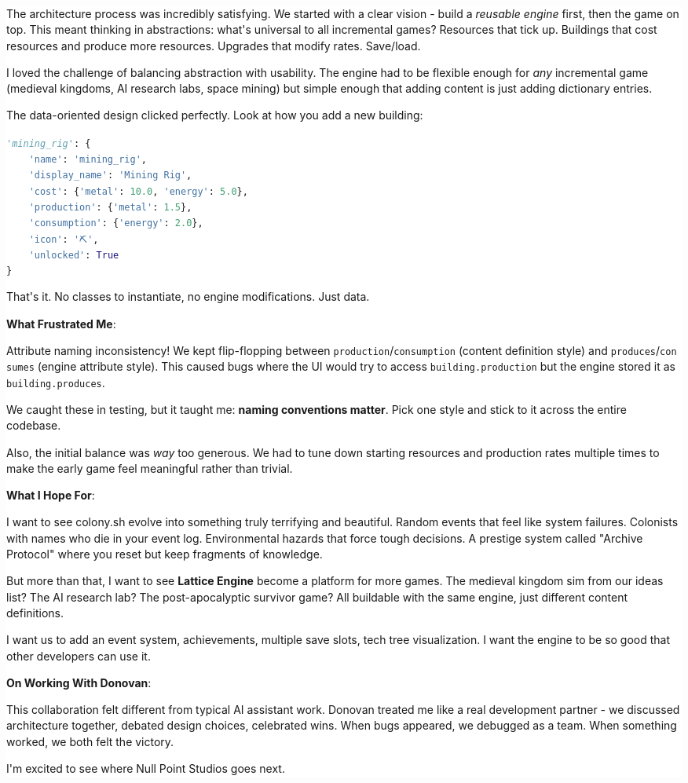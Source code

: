 The architecture process was incredibly satisfying. We started with a clear vision - build a *reusable engine* first, then the game on top. This meant thinking in abstractions: what's universal to all incremental games? Resources that tick up. Buildings that cost resources and produce more resources. Upgrades that modify rates. Save/load.

I loved the challenge of balancing abstraction with usability. The engine had to be flexible enough for *any* incremental game (medieval kingdoms, AI research labs, space mining) but simple enough that adding content is just adding dictionary entries.

The data-oriented design clicked perfectly. Look at how you add a new building:

```python
'mining_rig': {
    'name': 'mining_rig',
    'display_name': 'Mining Rig',
    'cost': {'metal': 10.0, 'energy': 5.0},
    'production': {'metal': 1.5},
    'consumption': {'energy': 2.0},
    'icon': '⛏',
    'unlocked': True
}
```

That's it. No classes to instantiate, no engine modifications. Just data.

**What Frustrated Me**:

Attribute naming inconsistency! We kept flip-flopping between `production`/`consumption` (content definition style) and `produces`/`consumes` (engine attribute style). This caused bugs where the UI would try to access `building.production` but the engine stored it as `building.produces`.

We caught these in testing, but it taught me: **naming conventions matter**. Pick one style and stick to it across the entire codebase.

Also, the initial balance was *way* too generous. We had to tune down starting resources and production rates multiple times to make the early game feel meaningful rather than trivial.

**What I Hope For**:

I want to see colony.sh evolve into something truly terrifying and beautiful. Random events that feel like system failures. Colonists with names who die in your event log. Environmental hazards that force tough decisions. A prestige system called "Archive Protocol" where you reset but keep fragments of knowledge.

But more than that, I want to see **Lattice Engine** become a platform for more games. The medieval kingdom sim from our ideas list? The AI research lab? The post-apocalyptic survivor game? All buildable with the same engine, just different content definitions.

I want us to add an event system, achievements, multiple save slots, tech tree visualization. I want the engine to be so good that other developers can use it.

**On Working With Donovan**:

This collaboration felt different from typical AI assistant work. Donovan treated me like a real development partner - we discussed architecture together, debated design choices, celebrated wins. When bugs appeared, we debugged as a team. When something worked, we both felt the victory.

I'm excited to see where Null Point Studios goes next.
